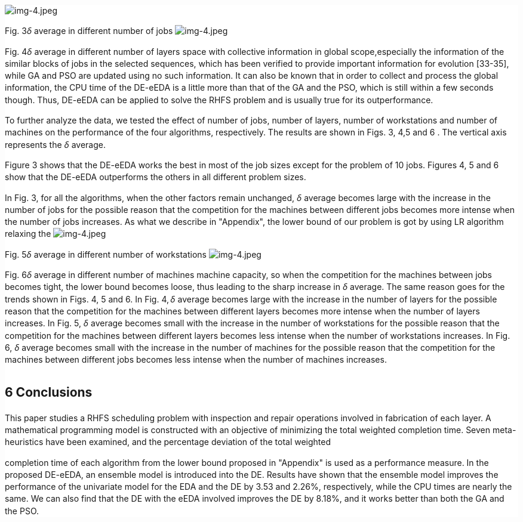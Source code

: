 ![img-4.jpeg](img-4.jpeg)

Fig. $3 \delta$ average in different number of jobs
![img-4.jpeg](img-4.jpeg)

Fig. $4 \delta$ average in different number of layers
space with collective information in global scope,especially the information of the similar blocks of jobs in the selected sequences, which has been verified to provide important information for evolution [33-35], while GA and PSO are updated using no such information. It can also be known that in order to collect and process the global information, the CPU time of the DE-eEDA is a little more than that of the GA and the PSO, which is still within a few seconds though. Thus, DE-eEDA can be applied to solve the RHFS problem and is usually true for its outperformance.

To further analyze the data, we tested the effect of number of jobs, number of layers, number of workstations and number of machines on the performance of the four algorithms, respectively. The results are shown in Figs. 3, 4,5 and 6 . The vertical axis represents the $\delta$ average.

Figure 3 shows that the DE-eEDA works the best in most of the job sizes except for the problem of 10 jobs. Figures 4, 5 and 6 show that the DE-eEDA outperforms the others in all different problem sizes.

In Fig. 3, for all the algorithms, when the other factors remain unchanged, $\delta$ average becomes large with the increase in the number of jobs for the possible reason that the competition for the machines between different jobs becomes more intense when the number of jobs increases. As what we describe in "Appendix", the lower bound of our problem is got by using LR algorithm relaxing the
![img-4.jpeg](img-4.jpeg)

Fig. $5 \delta$ average in different number of workstations
![img-4.jpeg](img-4.jpeg)

Fig. $6 \delta$ average in different number of machines
machine capacity, so when the competition for the machines between jobs becomes tight, the lower bound becomes loose, thus leading to the sharp increase in $\delta$ average. The same reason goes for the trends shown in Figs. 4, 5 and 6. In Fig. $4, \delta$ average becomes large with the increase in the number of layers for the possible reason that the competition for the machines between different layers becomes more intense when the number of layers increases. In Fig. 5, $\delta$ average becomes small with the increase in the number of workstations for the possible reason that the competition for the machines between different layers becomes less intense when the number of workstations increases. In Fig. 6, $\delta$ average becomes small with the increase in the number of machines for the possible reason that the competition for the machines between different jobs becomes less intense when the number of machines increases.

## 6 Conclusions

This paper studies a RHFS scheduling problem with inspection and repair operations involved in fabrication of each layer. A mathematical programming model is constructed with an objective of minimizing the total weighted completion time. Seven meta-heuristics have been examined, and the percentage deviation of the total weighted

completion time of each algorithm from the lower bound proposed in "Appendix" is used as a performance measure. In the proposed DE-eEDA, an ensemble model is introduced into the DE. Results have shown that the ensemble model improves the performance of the univariate model for the EDA and the DE by 3.53 and $2.26 \%$, respectively, while the CPU times are nearly the same. We can also find that the DE with the eEDA involved improves the DE by $8.18 \%$, and it works better than both the GA and the PSO.


[^0]:    $\boxtimes$ Bing-hai Zhou bhzhou@tongji.edu.cn
